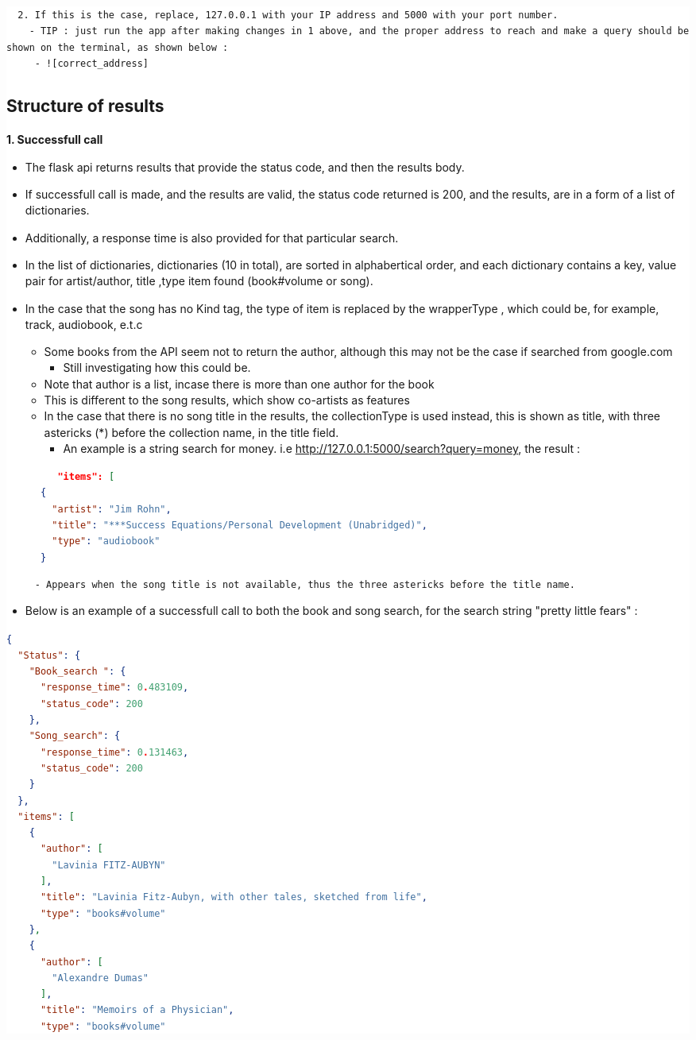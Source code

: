       2. If this is the case, replace, 127.0.0.1 with your IP address and 5000 with your port number.
        - TIP : just run the app after making changes in 1 above, and the proper address to reach and make a query should be shown on the terminal, as shown below :
         - ![correct_address]
## Structure of results
 **1. Successfull call**
  - The flask api returns results that provide the status code, and then the results body.
  - If successfull call is made, and the results are valid, the status code returned is 200, and the results, are in a form of a list of dictionaries.
  - Additionally, a response time is also provided for that particular search.
  - In the list of dictionaries, dictionaries (10 in total), are sorted in alphabertical order, and each dictionary contains a key, value pair for artist/author, title ,type item found (book#volume or song).
  - In the case that the song has no Kind tag, the type of item is replaced by the wrapperType , which could be, for example, track, audiobook, e.t.c
    
    - Some books from the API seem not to return the author, although this may not be the case if searched from google.com
      - Still investigating how this could be.
    - Note that author is a list, incase there is more than one author for the book
    - This is different to the song results, which show co-artists as features
    -  In the case that there is no song title in the results, the collectionType is used instead, this is shown as title, with three astericks (*) before the collection name, in the title field.
       -  An example is a string search for money. i.e http://127.0.0.1:5000/search?query=money, the result :
```json
         "items": [
      {
        "artist": "Jim Rohn", 
        "title": "***Success Equations/Personal Development (Unabridged)", 
        "type": "audiobook"
      }
```

         - Appears when the song title is not available, thus the three astericks before the title name.
    
  - Below is an example of a successfull call to both the book and song search, for the search string "pretty little fears" :
  
```json
{
  "Status": {
    "Book_search ": {
      "response_time": 0.483109, 
      "status_code": 200
    }, 
    "Song_search": {
      "response_time": 0.131463, 
      "status_code": 200
    }
  }, 
  "items": [
    {
      "author": [
        "Lavinia FITZ-AUBYN"
      ], 
      "title": "Lavinia Fitz-Aubyn, with other tales, sketched from life", 
      "type": "books#volume"
    }, 
    {
      "author": [
        "Alexandre Dumas"
      ], 
      "title": "Memoirs of a Physician", 
      "type": "books#volume"
```